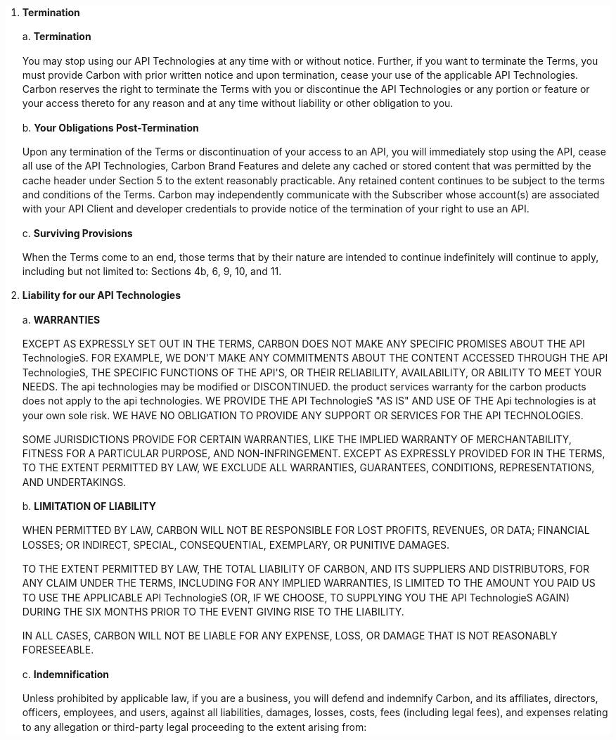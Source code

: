 1. **Termination**

   a. **Termination**

   You may stop using our API Technologies at any time with or without notice. Further, if you want to terminate the Terms, you must provide Carbon with prior written notice and upon termination, cease your use of the applicable API Technologies. Carbon reserves the right to terminate the Terms with you or discontinue the API Technologies or any portion or feature or your access thereto for any reason and at any time without liability or other obligation to you.

   b. **Your Obligations Post-Termination**

   Upon any termination of the Terms or discontinuation of your access to an API, you will immediately stop using the API, cease all use of the API Technologies, Carbon Brand Features and delete any cached or stored content that was permitted by the cache header under Section 5 to the extent reasonably practicable. Any retained content continues to be subject to the terms and conditions of the Terms. Carbon may independently communicate with the Subscriber whose account(s) are associated with your API Client and developer credentials to provide notice of the termination of your right to use an API.

   c. **Surviving Provisions**

   When the Terms come to an end, those terms that by their nature are intended to continue indefinitely will continue to apply, including but not limited to: Sections 4b, 6, 9, 10, and 11.

2. **Liability for our API Technologies**

      a. **WARRANTIES**

      EXCEPT AS EXPRESSLY SET OUT IN THE TERMS, CARBON DOES NOT MAKE ANY SPECIFIC PROMISES ABOUT THE API TechnologieS. FOR EXAMPLE, WE DON&#39;T MAKE ANY COMMITMENTS ABOUT THE CONTENT ACCESSED THROUGH THE API TechnologieS, THE SPECIFIC FUNCTIONS OF THE API&#39;S, OR THEIR RELIABILITY, AVAILABILITY, OR ABILITY TO MEET YOUR NEEDS. The api technologies may be modified or DISCONTINUED. the product services warranty for the carbon products does not apply to the api technologies. WE PROVIDE THE API TechnologieS &quot;AS IS&quot; AND USE OF THE Api technologies is at your own sole risk. WE HAVE NO OBLIGATION TO PROVIDE ANY SUPPORT OR SERVICES FOR THE API TECHNOLOGIES.

      SOME JURISDICTIONS PROVIDE FOR CERTAIN WARRANTIES, LIKE THE IMPLIED WARRANTY OF MERCHANTABILITY, FITNESS FOR A PARTICULAR PURPOSE, AND NON-INFRINGEMENT. EXCEPT AS EXPRESSLY PROVIDED FOR IN THE TERMS, TO THE EXTENT PERMITTED BY LAW, WE EXCLUDE ALL WARRANTIES, GUARANTEES, CONDITIONS, REPRESENTATIONS, AND UNDERTAKINGS.

      b. **LIMITATION OF LIABILITY**

      WHEN PERMITTED BY LAW, CARBON WILL NOT BE RESPONSIBLE FOR LOST PROFITS, REVENUES, OR DATA; FINANCIAL LOSSES; OR INDIRECT, SPECIAL, CONSEQUENTIAL, EXEMPLARY, OR PUNITIVE DAMAGES.

      TO THE EXTENT PERMITTED BY LAW, THE TOTAL LIABILITY OF CARBON, AND ITS SUPPLIERS AND DISTRIBUTORS, FOR ANY CLAIM UNDER THE TERMS, INCLUDING FOR ANY IMPLIED WARRANTIES, IS LIMITED TO THE AMOUNT YOU PAID US TO USE THE APPLICABLE API TechnologieS (OR, IF WE CHOOSE, TO SUPPLYING YOU THE API TechnologieS AGAIN) DURING THE SIX MONTHS PRIOR TO THE EVENT GIVING RISE TO THE LIABILITY.

      IN ALL CASES, CARBON WILL NOT BE LIABLE FOR ANY EXPENSE, LOSS, OR DAMAGE THAT IS NOT REASONABLY FORESEEABLE.

      c. **Indemnification**

      Unless prohibited by applicable law, if you are a business, you will defend and indemnify Carbon, and its affiliates, directors, officers, employees, and users, against all liabilities, damages, losses, costs, fees (including legal fees), and expenses relating to any allegation or third-party legal proceeding to the extent arising from:
